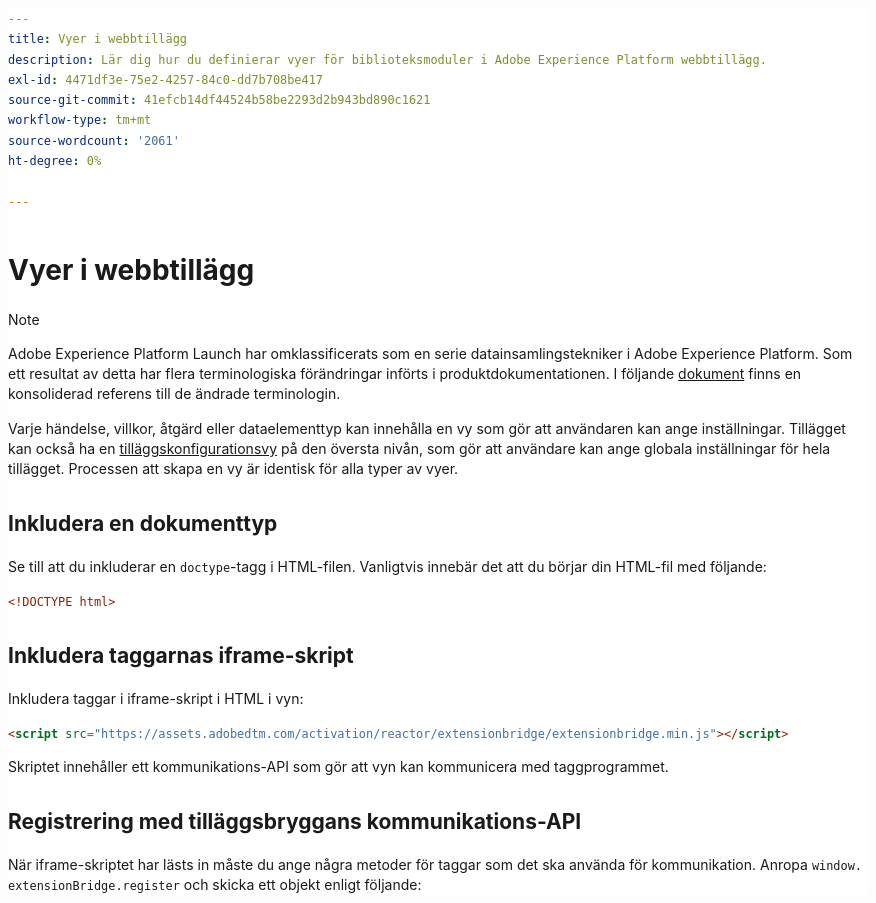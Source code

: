 ```yaml
---
title: Vyer i webbtillägg
description: Lär dig hur du definierar vyer för biblioteksmoduler i Adobe Experience Platform webbtillägg.
exl-id: 4471df3e-75e2-4257-84c0-dd7b708be417
source-git-commit: 41efcb14df44524b58be2293d2b943bd890c1621
workflow-type: tm+mt
source-wordcount: '2061'
ht-degree: 0%

---
```


# Vyer i webbtillägg

>[!NOTE]
>
>Adobe Experience Platform Launch har omklassificerats som en serie datainsamlingstekniker i Adobe Experience Platform. Som ett resultat av detta har flera terminologiska förändringar införts i produktdokumentationen. I följande [dokument](../../term-updates.md) finns en konsoliderad referens till de ändrade terminologin.

Varje händelse, villkor, åtgärd eller dataelementtyp kan innehålla en vy som gör att användaren kan ange inställningar. Tillägget kan också ha en [tilläggskonfigurationsvy](../configuration.md) på den översta nivån, som gör att användare kan ange globala inställningar för hela tillägget. Processen att skapa en vy är identisk för alla typer av vyer.

## Inkludera en dokumenttyp

Se till att du inkluderar en `doctype`-tagg i HTML-filen. Vanligtvis innebär det att du börjar din HTML-fil med följande:

```xml
<!DOCTYPE html>
```

## Inkludera taggarnas iframe-skript

Inkludera taggar i iframe-skript i HTML i vyn:

```html
<script src="https://assets.adobedtm.com/activation/reactor/extensionbridge/extensionbridge.min.js"></script>
```

Skriptet innehåller ett kommunikations-API som gör att vyn kan kommunicera med taggprogrammet.

## Registrering med tilläggsbryggans kommunikations-API

När iframe-skriptet har lästs in måste du ange några metoder för taggar som det ska använda för kommunikation. Anropa `window.extensionBridge.register` och skicka ett objekt enligt följande:
